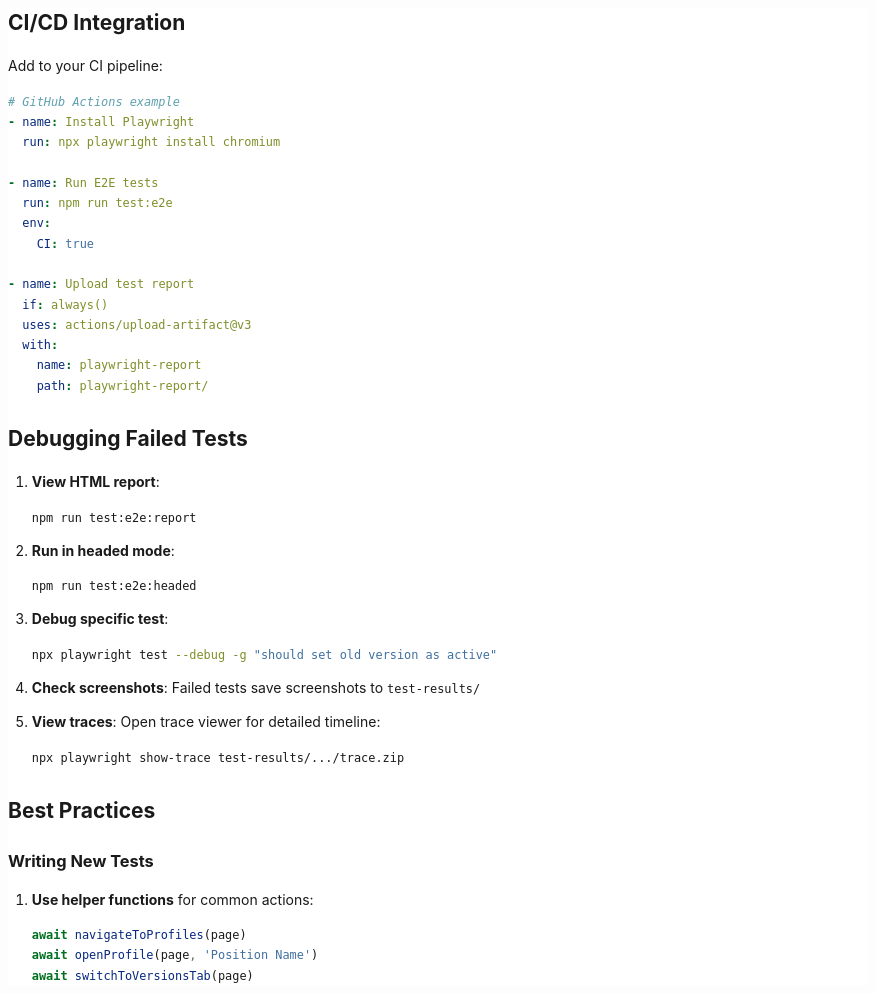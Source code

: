 ## CI/CD Integration

Add to your CI pipeline:

```yaml
# GitHub Actions example
- name: Install Playwright
  run: npx playwright install chromium

- name: Run E2E tests
  run: npm run test:e2e
  env:
    CI: true

- name: Upload test report
  if: always()
  uses: actions/upload-artifact@v3
  with:
    name: playwright-report
    path: playwright-report/
```

## Debugging Failed Tests

1. **View HTML report**:
   ```bash
   npm run test:e2e:report
   ```

2. **Run in headed mode**:
   ```bash
   npm run test:e2e:headed
   ```

3. **Debug specific test**:
   ```bash
   npx playwright test --debug -g "should set old version as active"
   ```

4. **Check screenshots**:
   Failed tests save screenshots to `test-results/`

5. **View traces**:
   Open trace viewer for detailed timeline:
   ```bash
   npx playwright show-trace test-results/.../trace.zip
   ```

## Best Practices

### Writing New Tests

1. **Use helper functions** for common actions:
   ```typescript
   await navigateToProfiles(page)
   await openProfile(page, 'Position Name')
   await switchToVersionsTab(page)
   ```

